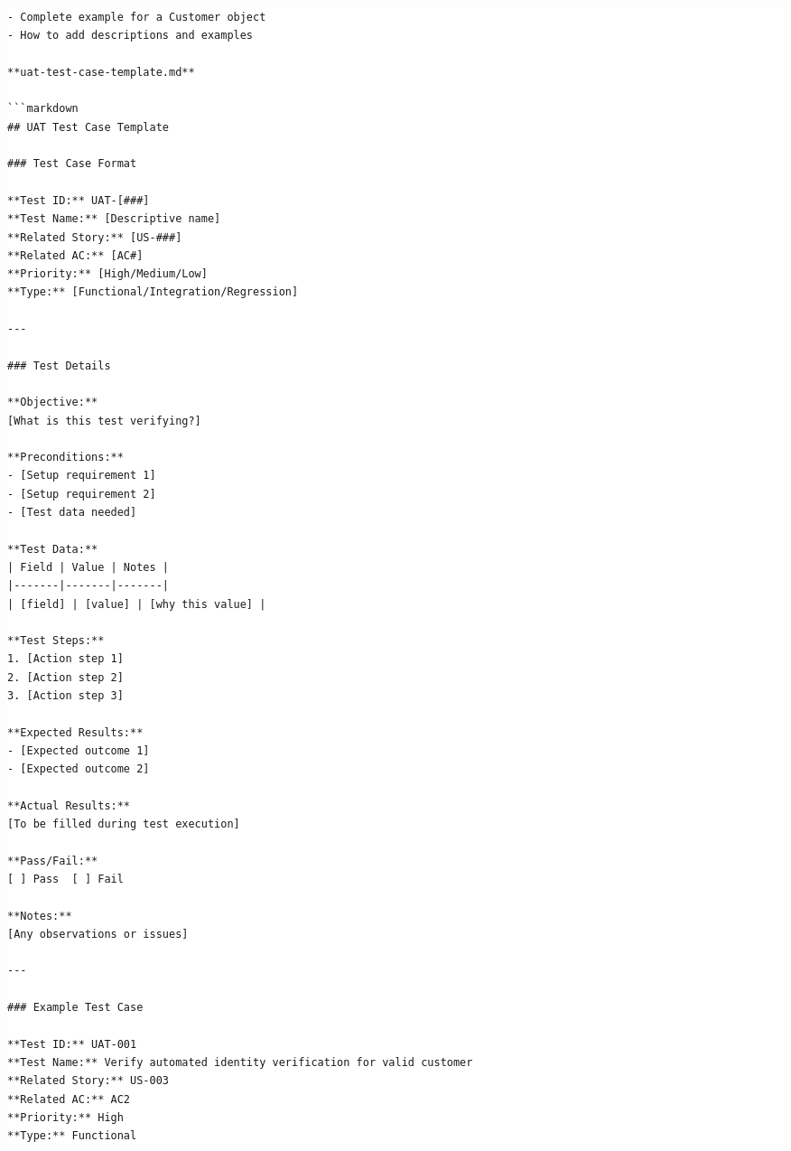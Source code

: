 ```
- Complete example for a Customer object
- How to add descriptions and examples

**uat-test-case-template.md**

```markdown
## UAT Test Case Template

### Test Case Format

**Test ID:** UAT-[###]
**Test Name:** [Descriptive name]
**Related Story:** [US-###]
**Related AC:** [AC#]
**Priority:** [High/Medium/Low]
**Type:** [Functional/Integration/Regression]

---

### Test Details

**Objective:**
[What is this test verifying?]

**Preconditions:**
- [Setup requirement 1]
- [Setup requirement 2]
- [Test data needed]

**Test Data:**
| Field | Value | Notes |
|-------|-------|-------|
| [field] | [value] | [why this value] |

**Test Steps:**
1. [Action step 1]
2. [Action step 2]
3. [Action step 3]

**Expected Results:**
- [Expected outcome 1]
- [Expected outcome 2]

**Actual Results:**
[To be filled during test execution]

**Pass/Fail:**
[ ] Pass  [ ] Fail

**Notes:**
[Any observations or issues]

---

### Example Test Case

**Test ID:** UAT-001
**Test Name:** Verify automated identity verification for valid customer
**Related Story:** US-003
**Related AC:** AC2
**Priority:** High
**Type:** Functional

```